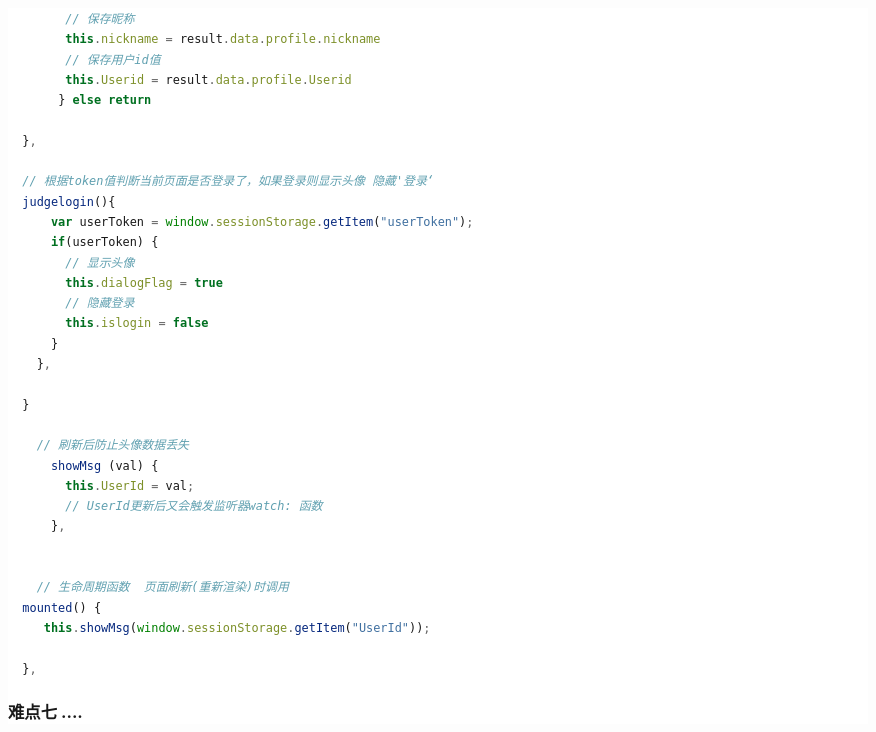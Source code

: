 ```js
        // 保存昵称
        this.nickname = result.data.profile.nickname
        // 保存用户id值
        this.Userid = result.data.profile.Userid
       } else return

  },

  // 根据token值判断当前页面是否登录了，如果登录则显示头像 隐藏'登录‘    
  judgelogin(){
      var userToken = window.sessionStorage.getItem("userToken");
      if(userToken) {
        // 显示头像
        this.dialogFlag = true
        // 隐藏登录
        this.islogin = false
      }
    }, 	  
      
  }

    // 刷新后防止头像数据丢失
      showMsg (val) {   
        this.UserId = val;
        // UserId更新后又会触发监听器watch: 函数
      },
          
          
    // 生命周期函数  页面刷新(重新渲染)时调用
  mounted() {
     this.showMsg(window.sessionStorage.getItem("UserId"));
      
  },        
```



### 难点七 ....